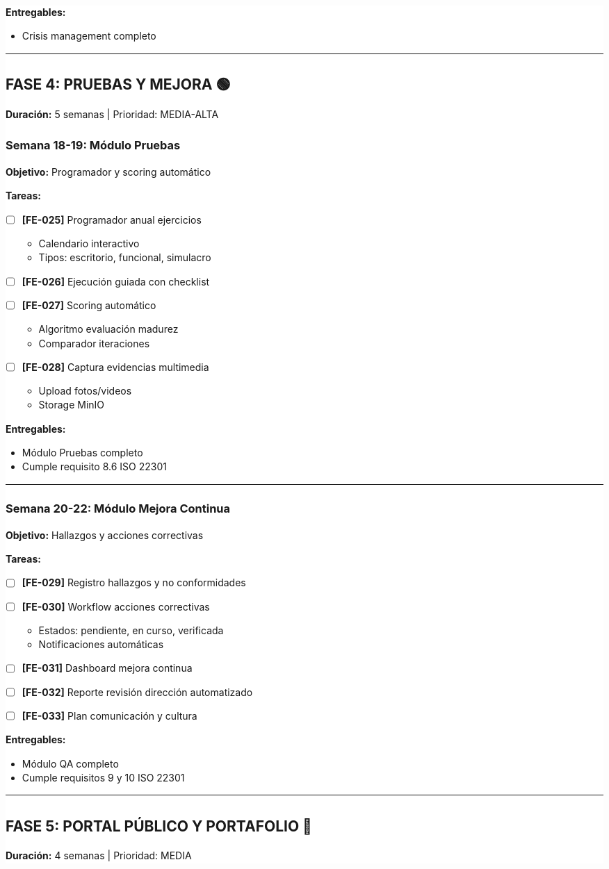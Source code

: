 **Entregables:**
- Crisis management completo

---

## FASE 4: PRUEBAS Y MEJORA 🟢
**Duración:** 5 semanas | Prioridad: MEDIA-ALTA

### Semana 18-19: Módulo Pruebas

**Objetivo:** Programador y scoring automático

**Tareas:**
- [ ] **[FE-025]** Programador anual ejercicios
  - Calendario interactivo
  - Tipos: escritorio, funcional, simulacro
  
- [ ] **[FE-026]** Ejecución guiada con checklist
- [ ] **[FE-027]** Scoring automático
  - Algoritmo evaluación madurez
  - Comparador iteraciones
  
- [ ] **[FE-028]** Captura evidencias multimedia
  - Upload fotos/videos
  - Storage MinIO

**Entregables:**
- Módulo Pruebas completo
- Cumple requisito 8.6 ISO 22301

---

### Semana 20-22: Módulo Mejora Continua

**Objetivo:** Hallazgos y acciones correctivas

**Tareas:**
- [ ] **[FE-029]** Registro hallazgos y no conformidades
- [ ] **[FE-030]** Workflow acciones correctivas
  - Estados: pendiente, en curso, verificada
  - Notificaciones automáticas
  
- [ ] **[FE-031]** Dashboard mejora continua
- [ ] **[FE-032]** Reporte revisión dirección automatizado
- [ ] **[FE-033]** Plan comunicación y cultura

**Entregables:**
- Módulo QA completo
- Cumple requisitos 9 y 10 ISO 22301

---

## FASE 5: PORTAL PÚBLICO Y PORTAFOLIO 🔵
**Duración:** 4 semanas | Prioridad: MEDIA
